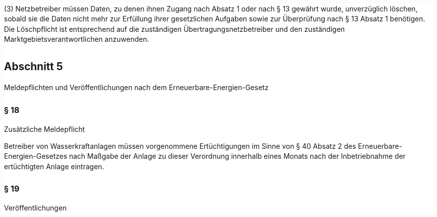 </div>

<div class="jurAbsatz">

(3) Netzbetreiber müssen Daten, zu denen ihnen Zugang nach Absatz 1 oder
nach § 13 gewährt wurde, unverzüglich löschen, sobald sie die Daten
nicht mehr zur Erfüllung ihrer gesetzlichen Aufgaben sowie zur
Überprüfung nach § 13 Absatz 1 benötigen. Die Löschpflicht ist
entsprechend auf die zuständigen Übertragungsnetzbetreiber und den
zuständigen Marktgebietsverantwortlichen anzuwenden.

</div>

</div>

</div>

</div>

<span id="BJNR084210017BJNG000500000.html"></span>

## Abschnitt 5  
Meldepflichten und Veröffentlichungen nach dem Erneuerbare-Energien-Gesetz

<span id="BJNR084210017BJNE001906377.html"></span>

### § 18  
Zusätzliche Meldepflicht

<div>

<div class="jnhtml">

<div>

<div class="jurAbsatz">

Betreiber von Wasserkraftanlagen müssen vorgenommene Ertüchtigungen im
Sinne von § 40 Absatz 2 des Erneuerbare-Energien-Gesetzes nach Maßgabe
der Anlage zu dieser Verordnung innerhalb eines Monats nach der
Inbetriebnahme der ertüchtigten Anlage eintragen.

</div>

</div>

</div>

</div>

<span id="BJNR084210017BJNE002008377.html"></span>

### § 19  
Veröffentlichungen

<div>

<div class="jnhtml">

